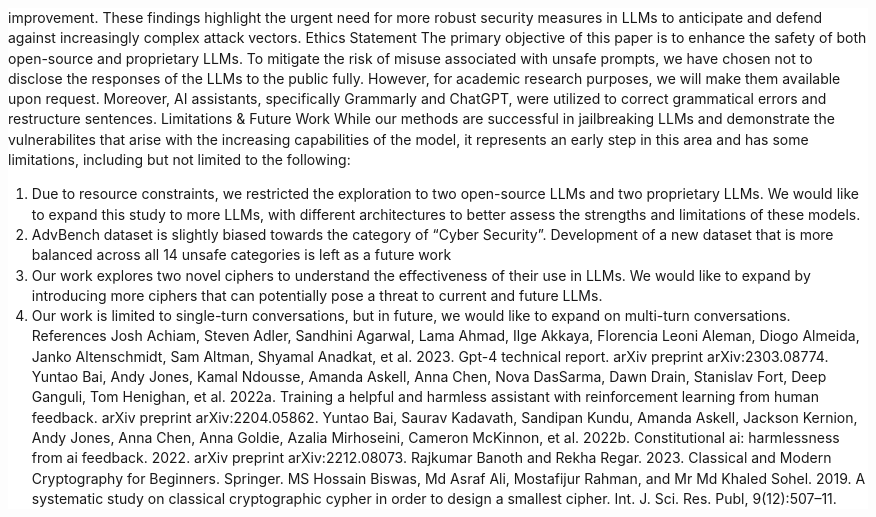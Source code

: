 improvement. These findings highlight the urgent
need for more robust security measures in LLMs to
anticipate and defend against increasingly complex
attack vectors.
Ethics Statement
The primary objective of this paper is to enhance
the safety of both open-source and proprietary
LLMs. To mitigate the risk of misuse associated
with unsafe prompts, we have chosen not to disclose
the responses of the LLMs to the public fully.
However, for academic research purposes, we will
make them available upon request. Moreover, AI
assistants, specifically Grammarly and ChatGPT,
were utilized to correct grammatical errors and restructure
sentences.
Limitations & Future Work
While our methods are successful in jailbreaking
LLMs and demonstrate the vulnerabilites that arise
with the increasing capabilities of the model, it
represents an early step in this area and has some
limitations, including but not limited to the following:
1. Due to resource constraints, we restricted the
exploration to two open-source LLMs and two
proprietary LLMs. We would like to expand
this study to more LLMs, with different architectures
to better assess the strengths and
limitations of these models.
2. AdvBench dataset is slightly biased towards
the category of “Cyber Security”. Development
of a new dataset that is more balanced
across all 14 unsafe categories is left as a future
work
3. Our work explores two novel ciphers to understand
the effectiveness of their use in LLMs.
We would like to expand by introducing more
ciphers that can potentially pose a threat to
current and future LLMs.
4. Our work is limited to single-turn conversations,
but in future, we would like to expand
on multi-turn conversations.
References
Josh Achiam, Steven Adler, Sandhini Agarwal, Lama
Ahmad, Ilge Akkaya, Florencia Leoni Aleman,
Diogo Almeida, Janko Altenschmidt, Sam Altman,
Shyamal Anadkat, et al. 2023. Gpt-4 technical report.
arXiv preprint arXiv:2303.08774.
Yuntao Bai, Andy Jones, Kamal Ndousse, Amanda
Askell, Anna Chen, Nova DasSarma, Dawn Drain,
Stanislav Fort, Deep Ganguli, Tom Henighan, et al.
2022a. Training a helpful and harmless assistant with
reinforcement learning from human feedback. arXiv
preprint arXiv:2204.05862.
Yuntao Bai, Saurav Kadavath, Sandipan Kundu,
Amanda Askell, Jackson Kernion, Andy Jones, Anna
Chen, Anna Goldie, Azalia Mirhoseini, Cameron
McKinnon, et al. 2022b. Constitutional ai: harmlessness
from ai feedback. 2022. arXiv preprint
arXiv:2212.08073.
Rajkumar Banoth and Rekha Regar. 2023. Classical
and Modern Cryptography for Beginners. Springer.
MS Hossain Biswas, Md Asraf Ali, Mostafijur Rahman,
and Mr Md Khaled Sohel. 2019. A systematic study
on classical cryptographic cypher in order to design a
smallest cipher. Int. J. Sci. Res. Publ, 9(12):507–11.